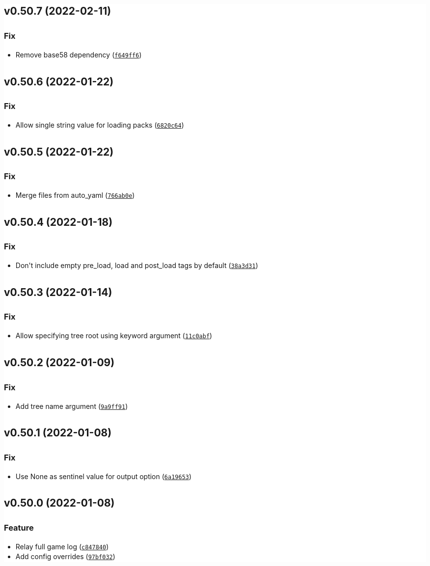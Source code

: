## v0.50.7 (2022-02-11)
### Fix
* Remove base58 dependency ([`f649ff6`](https://github.com/mcbeet/beet/commit/f649ff6dc9c513cde391f2d2396679001fb85d49))

## v0.50.6 (2022-01-22)
### Fix
* Allow single string value for loading packs ([`6820c64`](https://github.com/mcbeet/beet/commit/6820c64c29d1ebd8a37d1da84c13eb767a3aab43))

## v0.50.5 (2022-01-22)
### Fix
* Merge files from auto_yaml ([`766ab0e`](https://github.com/mcbeet/beet/commit/766ab0e3022e43cf3e06866e6f153e5e4f3357bc))

## v0.50.4 (2022-01-18)
### Fix
* Don't include empty pre_load, load and post_load tags by default ([`38a3d31`](https://github.com/mcbeet/beet/commit/38a3d316ec7000833e337eb5a9d394af4d1667f8))

## v0.50.3 (2022-01-14)
### Fix
* Allow specifying tree root using keyword argument ([`11c0abf`](https://github.com/mcbeet/beet/commit/11c0abf5c787d914fcf2804eab058f22d886df1e))

## v0.50.2 (2022-01-09)
### Fix
* Add tree name argument ([`9a9ff91`](https://github.com/mcbeet/beet/commit/9a9ff91ea83abbbb9dcdeb7cd320ad32d4a267f0))

## v0.50.1 (2022-01-08)
### Fix
* Use None as sentinel value for output option ([`6a19653`](https://github.com/mcbeet/beet/commit/6a19653fcab23fa941b1cbec57bab150a315dcbc))

## v0.50.0 (2022-01-08)
### Feature
* Relay full game log ([`c847840`](https://github.com/mcbeet/beet/commit/c8478407a8ef5cf5d6b91598f07e3a65cccd2635))
* Add config overrides ([`97bf032`](https://github.com/mcbeet/beet/commit/97bf032f39180a3a648726c1025a9306a6f17206))
